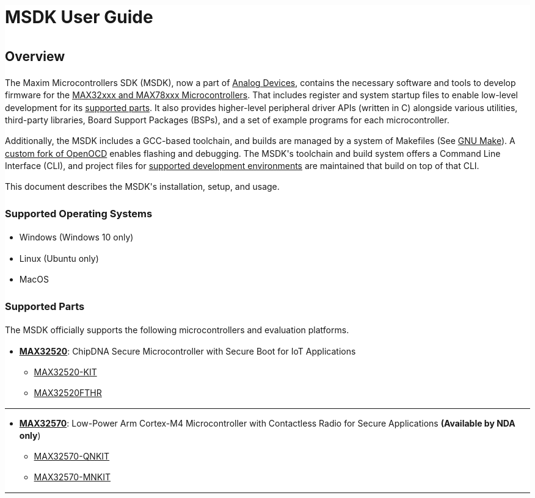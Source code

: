 # MSDK User Guide

## Overview

The Maxim Microcontrollers SDK (MSDK), now a part of [Analog Devices](https://www.analog.com/en/index.html), contains the necessary software and tools to develop firmware for the [MAX32xxx and MAX78xxx Microcontrollers](https://www.analog.com/en/parametricsearch/10984). That includes register and system startup files to enable low-level development for its [supported parts](#supported-parts). It also provides higher-level peripheral driver APIs (written in C) alongside various utilities, third-party libraries, Board Support Packages (BSPs), and a set of example programs for each microcontroller.

Additionally, the MSDK includes a GCC-based toolchain, and builds are managed by a system of Makefiles (See [GNU Make](https://www.gnu.org/software/make/manual/)). A [custom fork of OpenOCD](https://github.com/analogdevicesinc/openocd) enables flashing and debugging. The MSDK's toolchain and build system offers a Command Line Interface (CLI), and project files for [supported development environments](#supported-development-environments) are maintained that build on top of that CLI.

This document describes the MSDK's installation, setup, and usage.

### Supported Operating Systems

- Windows (Windows 10 only)

- Linux (Ubuntu only)

- MacOS

### Supported Parts

The MSDK officially supports the following microcontrollers and evaluation platforms.

* [**MAX32520**](https://www.analog.com/en/products/max32520.html): ChipDNA Secure Microcontroller with Secure Boot for IoT Applications

    - [MAX32520-KIT](https://www.analog.com/en/design-center/evaluation-hardware-and-software/evaluation-boards-kits/max32520-kit.html)

    - [MAX32520FTHR](https://www.analog.com/en/design-center/evaluation-hardware-and-software/evaluation-boards-kits/max32520fthr.html)


---

* [**MAX32570**](https://www.analog.com/en/products/max32570.html):  Low-Power Arm Cortex-M4 Microcontroller with Contactless Radio for Secure Applications **(Available by NDA only**)

    - [MAX32570-QNKIT](https://www.analog.com/en/design-center/evaluation-hardware-and-software/evaluation-boards-kits/max32570-qnkit.html)

    - [MAX32570-MNKIT](https://www.analog.com/en/design-center/evaluation-hardware-and-software/evaluation-boards-kits/max32570-mnkit.html)


---
